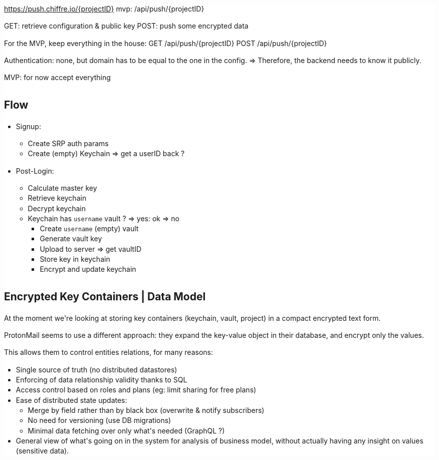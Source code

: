 https://push.chiffre.io/{projectID}
mvp: /api/push/{projectID}

GET: retrieve configuration & public key
POST: push some encrypted data

For the MVP, keep everything in the house:
GET /api/push/{projectID}
POST /api/push/{projectID}

Authentication: none, but domain has to be equal to the one in the config.
=> Therefore, the backend needs to know it publicly.

MVP: for now accept everything

## Flow

- Signup:

  - Create SRP auth params
  - Create (empty) Keychain
    => get a userID back ?

- Post-Login:
  - Calculate master key
  - Retrieve keychain
  - Decrypt keychain
  - Keychain has `username` vault ?
    => yes: ok
    => no
    - Create `username` (empty) vault
    - Generate vault key
    - Upload to server => get vaultID
    - Store key in keychain
    - Encrypt and update keychain

## Encrypted Key Containers | Data Model

At the moment we're looking at storing key containers (keychain, vault, project)
in a compact encrypted text form.

ProtonMail seems to use a different approach: they expand the key-value object
in their database, and encrypt only the values.

This allows them to control entities relations, for many reasons:

- Single source of truth (no distributed datastores)
- Enforcing of data relationship validity thanks to SQL
- Access control based on roles and plans (eg: limit sharing for free plans)
- Ease of distributed state updates:
  - Merge by field rather than by black box (overwrite & notify subscribers)
  - No need for versioning (use DB migrations)
  - Minimal data fetching over only what's needed (GraphQL ?)
- General view of what's going on in the system for analysis of business model,
  without actually having any insight on values (sensitive data).

